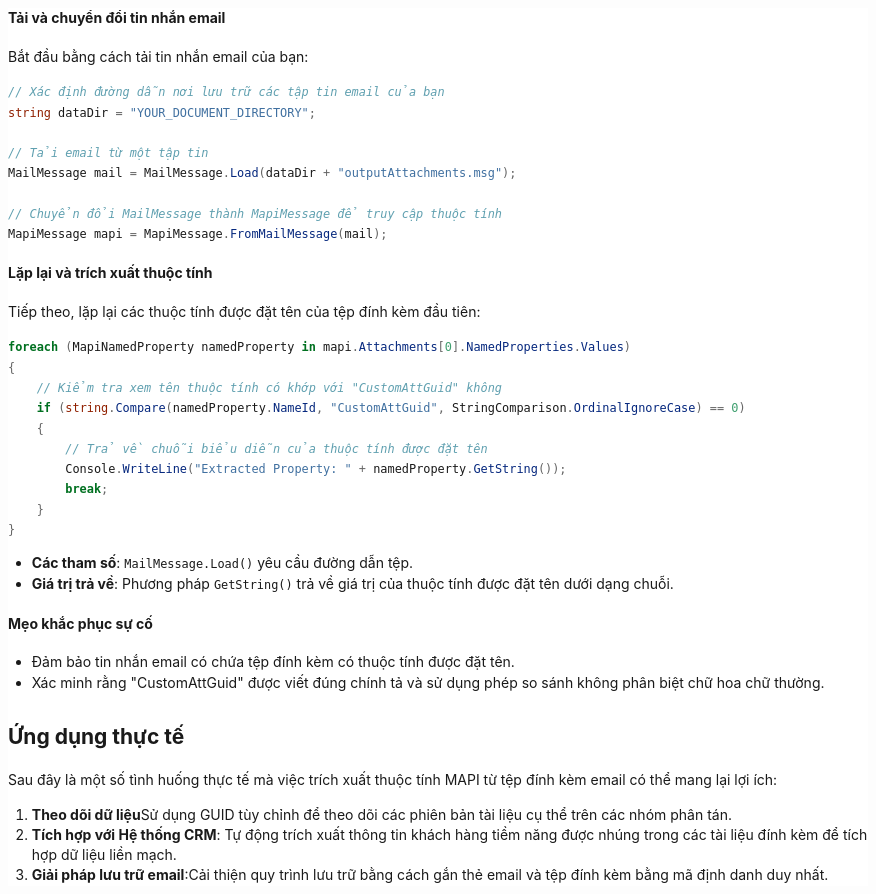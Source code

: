 #### Tải và chuyển đổi tin nhắn email

Bắt đầu bằng cách tải tin nhắn email của bạn:

```csharp
// Xác định đường dẫn nơi lưu trữ các tập tin email của bạn
string dataDir = "YOUR_DOCUMENT_DIRECTORY";

// Tải email từ một tập tin
MailMessage mail = MailMessage.Load(dataDir + "outputAttachments.msg");

// Chuyển đổi MailMessage thành MapiMessage để truy cập thuộc tính
MapiMessage mapi = MapiMessage.FromMailMessage(mail);
```

#### Lặp lại và trích xuất thuộc tính

Tiếp theo, lặp lại các thuộc tính được đặt tên của tệp đính kèm đầu tiên:

```csharp
foreach (MapiNamedProperty namedProperty in mapi.Attachments[0].NamedProperties.Values)
{
    // Kiểm tra xem tên thuộc tính có khớp với "CustomAttGuid" không
    if (string.Compare(namedProperty.NameId, "CustomAttGuid", StringComparison.OrdinalIgnoreCase) == 0)
    {
        // Trả về chuỗi biểu diễn của thuộc tính được đặt tên
        Console.WriteLine("Extracted Property: " + namedProperty.GetString());
        break;
    }
}
```

- **Các tham số**: `MailMessage.Load()` yêu cầu đường dẫn tệp. 
- **Giá trị trả về**: Phương pháp `GetString()` trả về giá trị của thuộc tính được đặt tên dưới dạng chuỗi.

#### Mẹo khắc phục sự cố

- Đảm bảo tin nhắn email có chứa tệp đính kèm có thuộc tính được đặt tên.
- Xác minh rằng "CustomAttGuid" được viết đúng chính tả và sử dụng phép so sánh không phân biệt chữ hoa chữ thường.

## Ứng dụng thực tế

Sau đây là một số tình huống thực tế mà việc trích xuất thuộc tính MAPI từ tệp đính kèm email có thể mang lại lợi ích:

1. **Theo dõi dữ liệu**Sử dụng GUID tùy chỉnh để theo dõi các phiên bản tài liệu cụ thể trên các nhóm phân tán.
2. **Tích hợp với Hệ thống CRM**: Tự động trích xuất thông tin khách hàng tiềm năng được nhúng trong các tài liệu đính kèm để tích hợp dữ liệu liền mạch.
3. **Giải pháp lưu trữ email**:Cải thiện quy trình lưu trữ bằng cách gắn thẻ email và tệp đính kèm bằng mã định danh duy nhất.
